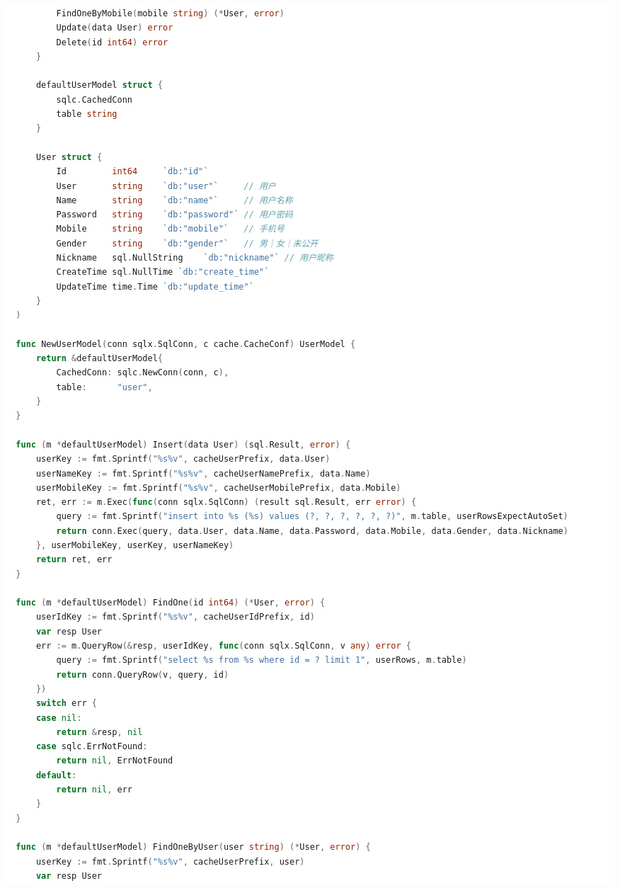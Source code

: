   ```go
    		FindOneByMobile(mobile string) (*User, error)
    		Update(data User) error
    		Delete(id int64) error
    	}

    	defaultUserModel struct {
    		sqlc.CachedConn
    		table string
    	}

    	User struct {
    		Id         int64     `db:"id"`
    		User       string    `db:"user"`     // 用户
    		Name       string    `db:"name"`     // 用户名称
    		Password   string    `db:"password"` // 用户密码
    		Mobile     string    `db:"mobile"`   // 手机号
    		Gender     string    `db:"gender"`   // 男｜女｜未公开
    		Nickname   sql.NullString    `db:"nickname"` // 用户昵称
    		CreateTime sql.NullTime `db:"create_time"`
    		UpdateTime time.Time `db:"update_time"`
    	}
    )

    func NewUserModel(conn sqlx.SqlConn, c cache.CacheConf) UserModel {
    	return &defaultUserModel{
    		CachedConn: sqlc.NewConn(conn, c),
    		table:      "user",
    	}
    }

    func (m *defaultUserModel) Insert(data User) (sql.Result, error) {
    	userKey := fmt.Sprintf("%s%v", cacheUserPrefix, data.User)
    	userNameKey := fmt.Sprintf("%s%v", cacheUserNamePrefix, data.Name)
    	userMobileKey := fmt.Sprintf("%s%v", cacheUserMobilePrefix, data.Mobile)
    	ret, err := m.Exec(func(conn sqlx.SqlConn) (result sql.Result, err error) {
    		query := fmt.Sprintf("insert into %s (%s) values (?, ?, ?, ?, ?, ?)", m.table, userRowsExpectAutoSet)
    		return conn.Exec(query, data.User, data.Name, data.Password, data.Mobile, data.Gender, data.Nickname)
    	}, userMobileKey, userKey, userNameKey)
    	return ret, err
    }

    func (m *defaultUserModel) FindOne(id int64) (*User, error) {
    	userIdKey := fmt.Sprintf("%s%v", cacheUserIdPrefix, id)
    	var resp User
    	err := m.QueryRow(&resp, userIdKey, func(conn sqlx.SqlConn, v any) error {
    		query := fmt.Sprintf("select %s from %s where id = ? limit 1", userRows, m.table)
    		return conn.QueryRow(v, query, id)
    	})
    	switch err {
    	case nil:
    		return &resp, nil
    	case sqlc.ErrNotFound:
    		return nil, ErrNotFound
    	default:
    		return nil, err
    	}
    }

    func (m *defaultUserModel) FindOneByUser(user string) (*User, error) {
    	userKey := fmt.Sprintf("%s%v", cacheUserPrefix, user)
    	var resp User
  ```